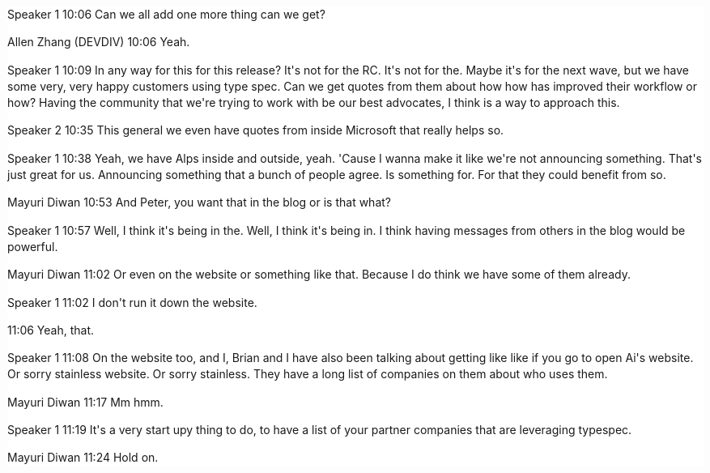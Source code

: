 Speaker 1 10:06
Can we all add one more thing can we get?

Allen Zhang (DEVDIV) 10:06
Yeah.

Speaker 1 10:09
In any way for this for this release?
It's not for the RC.
It's not for the.
Maybe it's for the next wave, but we have some very, very happy customers using type spec.
Can we get quotes from them about how how has improved their workflow or how?
Having the community that we're trying to work with be our best advocates, I think is a way to approach this.

Speaker 2 10:35
This general we even have quotes from inside Microsoft that really helps so.

Speaker 1 10:38
Yeah, we have Alps inside and outside, yeah.
'Cause I wanna make it like we're not announcing something. That's just great for us.
Announcing something that a bunch of people agree.
Is something for. For that they could benefit from so.

Mayuri Diwan 10:53
And Peter, you want that in the blog or is that what?

Speaker 1 10:57
Well, I think it's being in the.
Well, I think it's being in.
I think having messages from others in the blog would be powerful.

Mayuri Diwan 11:02
Or even on the website or something like that. Because I do think we have some of them already.

Speaker 1 11:02
I don't run it down the website.

11:06
Yeah, that.

Speaker 1 11:08
On the website too, and I, Brian and I have also been talking about getting like like if you go to open Ai's website.
Or sorry stainless website.
Or sorry stainless.
They have a long list of companies on them about who uses them.

Mayuri Diwan 11:17
Mm hmm.

Speaker 1 11:19
It's a very start upy thing to do, to have a list of your partner companies that are leveraging typespec.

Mayuri Diwan 11:24
Hold on.
